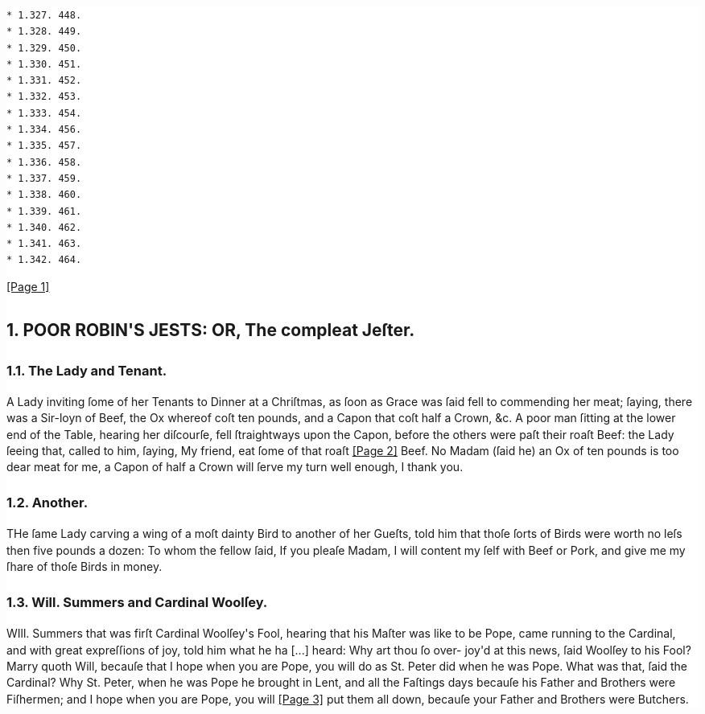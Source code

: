     * 1.327. 448.
    * 1.328. 449.
    * 1.329. 450.
    * 1.330. 451.
    * 1.331. 452.
    * 1.332. 453.
    * 1.333. 454.
    * 1.334. 456.
    * 1.335. 457.
    * 1.336. 458.
    * 1.337. 459.
    * 1.338. 460.
    * 1.339. 461.
    * 1.340. 462.
    * 1.341. 463.
    * 1.342. 464.

[[Page 1]](http://eebo.chadwyck.com/downloadtiff?vid=36894&page=9)

## 1\. POOR ROBIN'S JESTS: OR, The compleat Jeſter.

### 1.1. The Lady and Tenant.

A Lady inviting ſome of her Tenants to Dinner at a Chriſtmas, as ſoon as Grace
was ſaid fell to commending her meat; ſaying, there was a Sir-loyn of Beef,
the Ox whereof coſt ten pounds, and a Capon that coſt half a Crown, &c. A poor
man ſit­ting at the lower end of the Table, hearing her diſcourſe, fell
ſtraightways upon the Ca­pon, before the others were paſt their roaſt Beef:
the Lady ſeeing that, called to him, ſaying, My friend, eat ſome of that roaſt
[[Page 2]](http://eebo.chadwyck.com/downloadtiff?vid=36894&page=10) Beef. No
Madam (ſaid he) an Ox of ten pounds is too dear meat for me, a Capon of half a
Crown will ſerve my turn well enough, I thank you.

### 1.2. Another.

THe ſame Lady carving a wing of a moſt dainty Bird to another of her Gueſts,
told him that thoſe ſorts of Birds were worth no leſs then five pounds a
dozen: To whom the fellow ſaid, If you pleaſe Madam, I will content my ſelf
with Beef or Pork, and give me my ſhare of thoſe Birds in money.

### 1.3. Will. Summers and Cardinal Woolſey.

WIll. Summers that was firſt Cardi­nal Woolſey's Fool, hearing that his Maſter
was like to be Pope, came run­ning to the Cardinal, and with great
ex­preſſions of joy, told him what he ha [...] heard: Why art thou ſo over-
joy'd at this news, ſaid Woolſey to his Fool? Marry quoth Will, becauſe that I
hope when you are Pope, you will do as St. Peter did when he was Pope. What
was that, ſaid the Cardinal? Why St. Peter, when he was Pope he brought in
Lent, and all the Faſtings days becauſe his Father and Brothers were
Fiſhermen; and I hope when you are Pope, you will [[Page
3]](http://eebo.chadwyck.com/downloadtiff?vid=36894&page=10) put them all
down, becauſe your Father and Brothers were Butchers.
